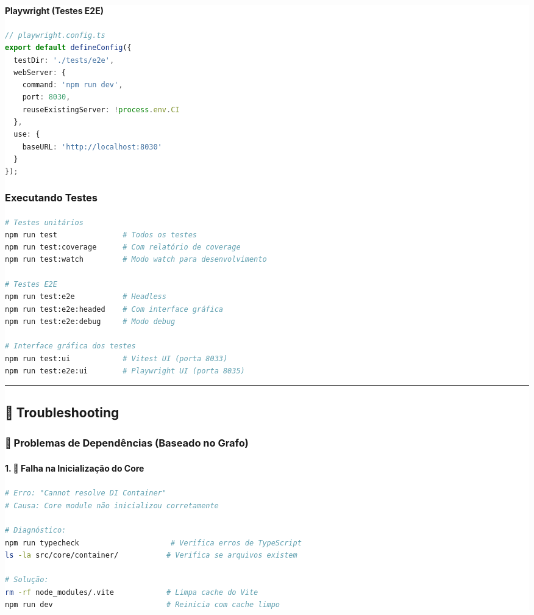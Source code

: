 
#### Playwright (Testes E2E)
```typescript
// playwright.config.ts
export default defineConfig({
  testDir: './tests/e2e',
  webServer: {
    command: 'npm run dev',
    port: 8030,
    reuseExistingServer: !process.env.CI
  },
  use: {
    baseURL: 'http://localhost:8030'
  }
});
```

### Executando Testes

```bash
# Testes unitários
npm run test               # Todos os testes
npm run test:coverage      # Com relatório de coverage
npm run test:watch         # Modo watch para desenvolvimento

# Testes E2E  
npm run test:e2e           # Headless
npm run test:e2e:headed    # Com interface gráfica
npm run test:e2e:debug     # Modo debug

# Interface gráfica dos testes
npm run test:ui            # Vitest UI (porta 8033)
npm run test:e2e:ui        # Playwright UI (porta 8035)
```

---

## 🔧 Troubleshooting

### 🚨 Problemas de Dependências (Baseado no Grafo)

#### 1. 🔴 Falha na Inicialização do Core
```bash
# Erro: "Cannot resolve DI Container"
# Causa: Core module não inicializou corretamente

# Diagnóstico:
npm run typecheck                     # Verifica erros de TypeScript
ls -la src/core/container/           # Verifica se arquivos existem

# Solução:
rm -rf node_modules/.vite            # Limpa cache do Vite
npm run dev                          # Reinicia com cache limpo
```
